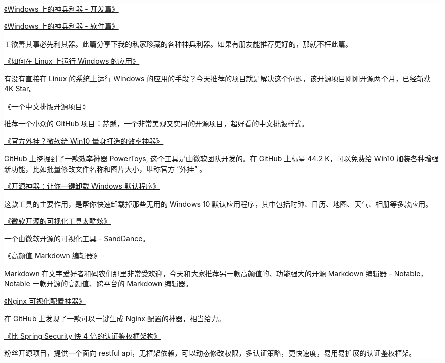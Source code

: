 [《Windows 上的神兵利器 - 开发篇》](http://mp.weixin.qq.com/s?__biz=MzUxNjg4NDEzNA==&mid=2247485319&idx=1&sn=cb5e4129125a28de17379bc19c5aefc9&chksm=f9a1d44eced65d587c05567f0ec6a61b4856018762732552608ef40c7e6dabd6a57f80e1c84b&scene=21#wechat_redirect)

[《Windows 上的神兵利器 - 软件篇》](http://mp.weixin.qq.com/s?__biz=MzUxNjg4NDEzNA==&mid=2247485310&idx=1&sn=0586af743a791ba0d56b351178d1f082&chksm=f9a1d4b7ced65da158b50bb706d9fa23409844420a27773d2b212818088cea15cbb79944d9fc&scene=21#wechat_redirect)

工欲善其事必先利其器。此篇分享下我的私家珍藏的各种神兵利器。如果有朋友能推荐更好的，那就不枉此篇。

[《如何在 Linux 上运行 Windows 的应用》](http://mp.weixin.qq.com/s?__biz=MzUxNjg4NDEzNA==&mid=2247495431&idx=1&sn=99c8579852afda8f9d849818eb2399bd&chksm=f9a23cceced5b5d81699bd349dbe57ed57b200ee733222e8368c5f13c4967f3eb2c104511375&scene=21#wechat_redirect)

有没有直接在 Linux 的系统上运行 Windows 的应用的手段？今天推荐的项目就是解决这个问题，该开源项目刚刚开源两个月，已经斩获 4K Star。

[《一个中文排版开源项目》](http://mp.weixin.qq.com/s?__biz=MzUxNjg4NDEzNA==&mid=2247489142&idx=1&sn=059feb284cdf9096121a921682fd4dca&chksm=f9a1c5bfced64ca982ebb99a56b7f9fe73713443f06fca1a49e476061f4df616804f29713218&scene=21#wechat_redirect)

推荐一个小众的 GitHub 项目：赫蹏，一个非常美观又实用的开源项目，超好看的中文排版样式。  

[《官方外挂？微软给 Win10 量身打造的效率神器》](http://mp.weixin.qq.com/s?__biz=MzUxNjg4NDEzNA==&mid=2247489062&idx=1&sn=0a8e2e9c48703c97076722bd66498d9f&chksm=f9a1c5efced64cf9379667b64ad3b92db792e2c604bf38d49ea983c2c768bc03a3fb88a9ca35&scene=21#wechat_redirect)

GitHub 上挖掘到了一款效率神器 PowerToys, 这个工具是由微软团队开发的。在 GitHub 上标星 44.2 K，可以免费给 Win10 加装各种增强新功能，比如批量修改文件名称和图片大小，堪称官方 “外挂” 。

[《开源神器：让你一键卸载 Windows 默认程序》](http://mp.weixin.qq.com/s?__biz=MzUxNjg4NDEzNA==&mid=2247485522&idx=1&sn=d8693abad6a2f0b8d46ec6e794735c3c&chksm=f9a1db9bced6528da94da33fe8661b269798179dfcc14412a3574688dd540f77c09c8a61cbf4&scene=21#wechat_redirect)

这款工具的主要作用，是帮你快速卸载掉那些无用的 Windows 10 默认应用程序，其中包括时钟、日历、地图、天气、相册等多款应用。

[《微软开源的可视化工具太酷炫》](http://mp.weixin.qq.com/s?__biz=MzUxNjg4NDEzNA==&mid=2247498492&idx=2&sn=823ff5005f42a2ad94349301448d578c&chksm=f9a22935ced5a0235e47ea7eba9fa56d89ad5e4088453c46104e29ce84a5288fa1e3e40849f7&scene=21#wechat_redirect)

一个由微软开源的可视化工具 - SandDance。

[《高颜值 Markdown 编辑器》](http://mp.weixin.qq.com/s?__biz=MzUxNjg4NDEzNA==&mid=2247498088&idx=2&sn=7ce23733aeba1de33fcc189e4bd88e06&chksm=f9a22aa1ced5a3b79597e1c7f65c69f8ecab8e14b44a0839ee7ca60688839fac5ec02c00bb49&scene=21#wechat_redirect)

Markdown 在文字爱好者和码农们那里非常受欢迎，今天和大家推荐另一款高颜值的、功能强大的开源 Markdown 编辑器 - Notable，Notable 一款开源的高颜值、跨平台的 Markdown 编辑器。

[《Nginx 可视化配置神器》](http://mp.weixin.qq.com/s?__biz=MzUxNjg4NDEzNA==&mid=2247498071&idx=1&sn=af451a4c73a105df637cfd3f0856c3bf&chksm=f9a22a9eced5a3881fc12c0ebca58fd4d840fac9ee465e8df47243c14d4f65416a04ca4918de&scene=21#wechat_redirect)

在 GitHub 上发现了一款可以一键生成 Nginx 配置的神器，相当给力。

[《比 Spring Security 快 4 倍的认证鉴权框架构》](http://mp.weixin.qq.com/s?__biz=MzUxNjg4NDEzNA==&mid=2247497597&idx=1&sn=f874a7a326c042d113031004b4202f30&chksm=f9a224b4ced5ada2ad5feb993223e4e426540c1c060d55671e562cdad15995dca5e76eaa976d&scene=21#wechat_redirect)

粉丝开源项目，提供一个面向 restful api，无框架依赖，可以动态修改权限，多认证策略，更快速度，易用易扩展的认证鉴权框架。
